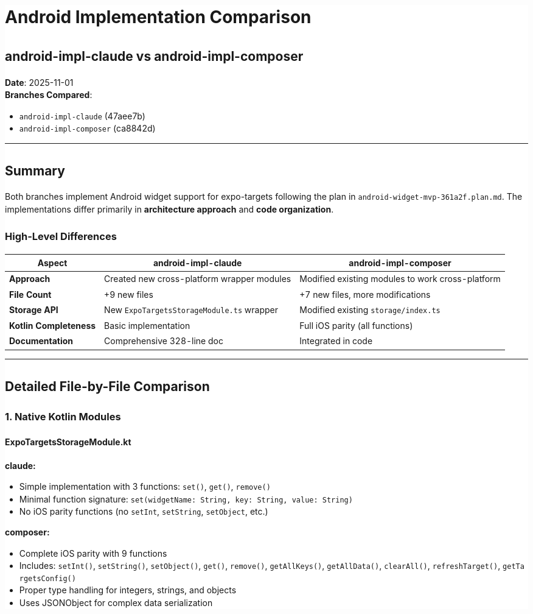 # Android Implementation Comparison
## android-impl-claude vs android-impl-composer

**Date**: 2025-11-01  
**Branches Compared**:
- `android-impl-claude` (47aee7b)
- `android-impl-composer` (ca8842d)

---

## Summary

Both branches implement Android widget support for expo-targets following the plan in `android-widget-mvp-361a2f.plan.md`. The implementations differ primarily in **architecture approach** and **code organization**.

### High-Level Differences

| Aspect | android-impl-claude | android-impl-composer |
|--------|---------------------|----------------------|
| **Approach** | Created new cross-platform wrapper modules | Modified existing modules to work cross-platform |
| **File Count** | +9 new files | +7 new files, more modifications |
| **Storage API** | New `ExpoTargetsStorageModule.ts` wrapper | Modified existing `storage/index.ts` |
| **Kotlin Completeness** | Basic implementation | Full iOS parity (all functions) |
| **Documentation** | Comprehensive 328-line doc | Integrated in code |

---

## Detailed File-by-File Comparison

### 1. Native Kotlin Modules

#### ExpoTargetsStorageModule.kt

**claude:**
- Simple implementation with 3 functions: `set()`, `get()`, `remove()`
- Minimal function signature: `set(widgetName: String, key: String, value: String)`
- No iOS parity functions (no `setInt`, `setString`, `setObject`, etc.)

**composer:**
- Complete iOS parity with 9 functions
- Includes: `setInt()`, `setString()`, `setObject()`, `get()`, `remove()`, `getAllKeys()`, `getAllData()`, `clearAll()`, `refreshTarget()`, `getTargetsConfig()`
- Proper type handling for integers, strings, and objects
- Uses JSONObject for complex data serialization
